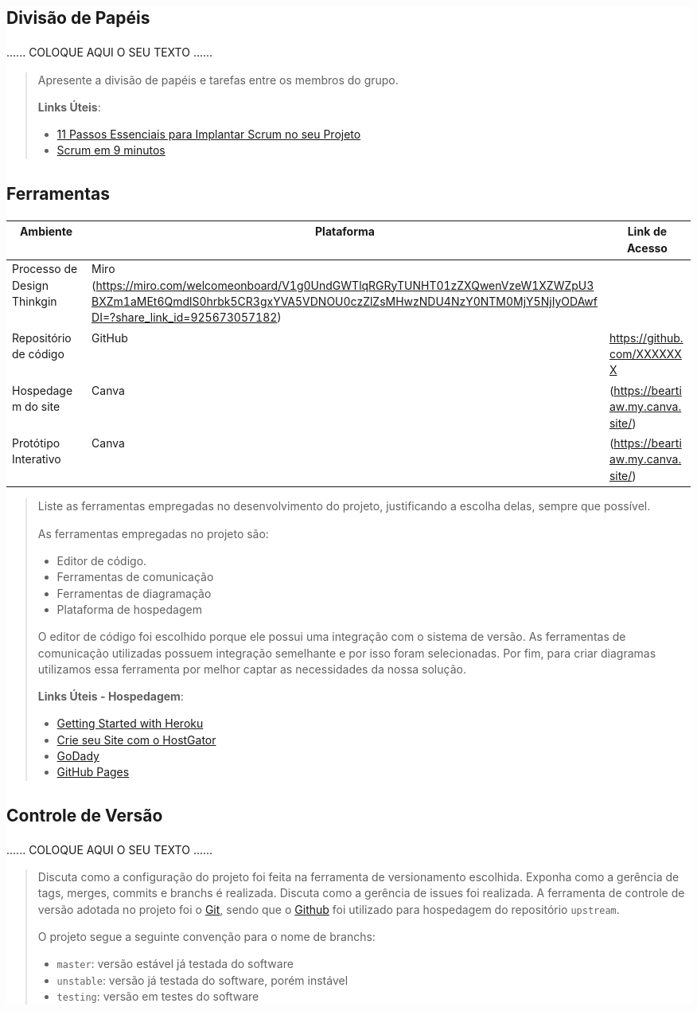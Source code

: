 ## Divisão de Papéis

......  COLOQUE AQUI O SEU TEXTO ......

> Apresente a divisão de papéis e tarefas entre os membros do grupo.
>
> **Links Úteis**:
> - [11 Passos Essenciais para Implantar Scrum no seu Projeto](https://mindmaster.com.br/scrum-11-passos/)
> - [Scrum em 9 minutos](https://www.youtube.com/watch?v=XfvQWnRgxG0)


## Ferramentas


| Ambiente  | Plataforma              |Link de Acesso |
|-----------|-------------------------|---------------|
|Processo de Design Thinkgin  | Miro (https://miro.com/welcomeonboard/V1g0UndGWTlqRGRyTUNHT01zZXQwenVzeW1XZWZpU3BXZm1aMEt6QmdlS0hrbk5CR3gxYVA5VDNOU0czZlZsMHwzNDU4NzY0NTM0MjY5NjIyODAwfDI=?share_link_id=925673057182) | 
|Repositório de código | GitHub | https://github.com/XXXXXXX | 
|Hospedagem do site | Canva |  (https://beartiaw.my.canva.site/) | 
|Protótipo Interativo | Canva | (https://beartiaw.my.canva.site/)| 

>
> Liste as ferramentas empregadas no desenvolvimento do
> projeto, justificando a escolha delas, sempre que possível.
> 
> As ferramentas empregadas no projeto são:
> 
> - Editor de código.
> - Ferramentas de comunicação
> - Ferramentas de diagramação
> - Plataforma de hospedagem
> 
> O editor de código foi escolhido porque ele possui uma integração com o
> sistema de versão. As ferramentas de comunicação utilizadas possuem
> integração semelhante e por isso foram selecionadas. Por fim, para criar
> diagramas utilizamos essa ferramenta por melhor captar as
> necessidades da nossa solução.
> 
> **Links Úteis - Hospedagem**:
> - [Getting Started with Heroku](https://devcenter.heroku.com/start)
> - [Crie seu Site com o HostGator](https://www.hostgator.com.br/como-publicar-seu-site)
> - [GoDady](https://br.godaddy.com/how-to)
> - [GitHub Pages](https://pages.github.com/)

## Controle de Versão

......  COLOQUE AQUI O SEU TEXTO ......

> Discuta como a configuração do projeto foi feita na ferramenta de
> versionamento escolhida. Exponha como a gerência de tags, merges,
> commits e branchs é realizada. Discuta como a gerência de issues foi
> realizada.
> A ferramenta de controle de versão adotada no projeto foi o
> [Git](https://git-scm.com/), sendo que o [Github](https://github.com)
> foi utilizado para hospedagem do repositório `upstream`.
> 
> O projeto segue a seguinte convenção para o nome de branchs:
> 
> - `master`: versão estável já testada do software
> - `unstable`: versão já testada do software, porém instável
> - `testing`: versão em testes do software